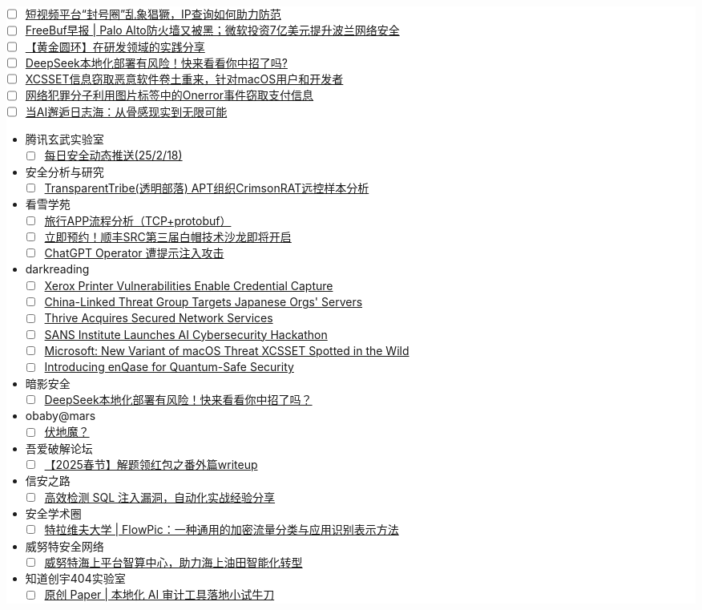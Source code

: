   - [ ] [短视频平台“封号圈”乱象猖獗，IP查询如何助力防范](https://www.freebuf.com/news/422099.html)
  - [ ] [FreeBuf早报 | Palo Alto防火墙又被黑；微软投资7亿美元提升波兰网络安全](https://www.freebuf.com/news/422094.html)
  - [ ] [【黄金圆环】在研发领域的实践分享](https://www.freebuf.com/news/422069.html)
  - [ ] [DeepSeek本地化部署有风险！快来看看你中招了吗?](https://www.freebuf.com/sectool/422066.html)
  - [ ] [XCSSET信息窃取恶意软件卷土重来，针对macOS用户和开发者](https://www.freebuf.com/articles/422056.html)
  - [ ] [网络犯罪分子利用图片标签中的Onerror事件窃取支付信息](https://www.freebuf.com/articles/web/422085.html)
  - [ ] [当AI邂逅日志海：从骨感现实到无限可能](https://www.freebuf.com/news/422038.html)
- 腾讯玄武实验室
  - [ ] [每日安全动态推送(25/2/18)](https://mp.weixin.qq.com/s?__biz=MzA5NDYyNDI0MA==&mid=2651960026&idx=1&sn=a6b3b18c68a2a23dfb2c6854255e463f&chksm=8baed245bcd95b532bedc5b2e1788d0577db0211a5ed16b23d4e95cc7134302a9a803a17dfad&scene=58&subscene=0#rd)
- 安全分析与研究
  - [ ] [TransparentTribe(透明部落) APT组织CrimsonRAT远控样本分析](https://mp.weixin.qq.com/s?__biz=MzA4ODEyODA3MQ==&mid=2247490574&idx=1&sn=01ffe4798637dd2465d3d3b7171b4aaa&chksm=902fb326a7583a30c4e61dde6527c7b77143024a1e40892601805568b72d1d1f9e9bb791b8f8&scene=58&subscene=0#rd)
- 看雪学苑
  - [ ] [旅行APP流程分析（TCP+protobuf）](https://mp.weixin.qq.com/s?__biz=MjM5NTc2MDYxMw==&mid=2458589728&idx=1&sn=e1354617c606204a98db2a1960b7647d&chksm=b18c2aaa86fba3bc25d1d7e3d341a334fb0b35e4f4b63591cdb6b0749c7030212ba278bab9c5&scene=58&subscene=0#rd)
  - [ ] [立即预约！顺丰SRC第三届白帽技术沙龙即将开启](https://mp.weixin.qq.com/s?__biz=MjM5NTc2MDYxMw==&mid=2458589728&idx=2&sn=278b59f239fe65d5cfe07f93ecaa636e&chksm=b18c2aaa86fba3bcedd2b8d75f3dfa777e55c1a4767c45b6a015e7d97213b67b22e727e8ac68&scene=58&subscene=0#rd)
  - [ ] [ChatGPT Operator 遭提示注入攻击](https://mp.weixin.qq.com/s?__biz=MjM5NTc2MDYxMw==&mid=2458589728&idx=3&sn=a005da20fc0a49c5e16d1ada1109ad46&chksm=b18c2aaa86fba3bc13efec4f0ade8cc48cb172e9486d09bd97b185c29dea9d667a9327beb034&scene=58&subscene=0#rd)
- darkreading
  - [ ] [Xerox Printer Vulnerabilities Enable Credential Capture](https://www.darkreading.com/iot/xerox-printer-vulnerabilities-credential-capture)
  - [ ] [China-Linked Threat Group Targets Japanese Orgs' Servers](https://www.darkreading.com/cyberattacks-data-breaches/china-linked-threat-group-japanese-orgs-servers)
  - [ ] [Thrive Acquires Secured Network Services](https://www.darkreading.com/cloud-security/thrive-acquires-secured-network-services)
  - [ ] [SANS Institute Launches AI Cybersecurity Hackathon](https://www.darkreading.com/cybersecurity-operations/sans-institute-launches-ai-cybersecurity-hackathon)
  - [ ] [Microsoft: New Variant of macOS Threat XCSSET Spotted in the Wild](https://www.darkreading.com/vulnerabilities-threats/microsoft-variant-macos-threat-xcsset)
  - [ ] [Introducing enQase for Quantum-Safe Security](https://www.darkreading.com/endpoint-security/introducing-enqase-for-quantum-safe-security)
- 暗影安全
  - [ ] [DeepSeek本地化部署有风险！快来看看你中招了吗？](https://mp.weixin.qq.com/s?__biz=MzI2MzA3OTgxOA==&mid=2657165657&idx=1&sn=c6c0514ec5ae2bdece02b895469bacf8&chksm=f1d4d3bcc6a35aaa19cb47abfe0f407db4b4c97464d6c69e5de1ea2656b2044891a291847f6e&scene=58&subscene=0#rd)
- obaby@mars
  - [ ] [伏地魔？](https://h4ck.org.cn/2025/02/19333)
- 吾爱破解论坛
  - [ ] [【2025春节】解题领红包之番外篇writeup](https://mp.weixin.qq.com/s?__biz=MjM5Mjc3MDM2Mw==&mid=2651141800&idx=1&sn=ce4fbd9d5e88415d4d773b2501fe657d&chksm=bd50a6fc8a272fea1d4e9755a365a519da26d3cd87eed14b4e0059d95b6951e0538608dced32&scene=58&subscene=0#rd)
- 信安之路
  - [ ] [高效检测 SQL 注入漏洞，自动化实战经验分享](https://mp.weixin.qq.com/s?__biz=MzI5MDQ2NjExOQ==&mid=2247499808&idx=1&sn=1c6724f7a6565b221b60843413d36b8a&chksm=ec1df008db6a791e8fc2c1cc0d8c4d81737f1e79e1f95761924835b7161ff5f21f80c0724268&scene=58&subscene=0#rd)
- 安全学术圈
  - [ ] [特拉维夫大学 | FlowPic：一种通用的加密流量分类与应用识别表示方法](https://mp.weixin.qq.com/s?__biz=MzU5MTM5MTQ2MA==&mid=2247491689&idx=1&sn=17687d1be26ab151a1e6d49e00a734e0&chksm=fe2d1fe2c95a96f4eddee949c7d9d669df8708caae70eb5e9a9a18eecf15d90eca0995d9c83a&scene=58&subscene=0#rd)
- 威努特安全网络
  - [ ] [威努特海上平台智算中心，助力海上油田智能化转型](https://mp.weixin.qq.com/s?__biz=MzAwNTgyODU3NQ==&mid=2651131173&idx=1&sn=ecda2cfd067a5213307b305e9e0616eb&chksm=80e71795b7909e835093c15ff3f9333b9413af6dd919217c768e638a49f1469eb115225f1425&scene=58&subscene=0#rd)
- 知道创宇404实验室
  - [ ] [原创 Paper | 本地化 AI 审计工具落地小试牛刀](https://mp.weixin.qq.com/s?__biz=MzAxNDY2MTQ2OQ==&mid=2650990663&idx=1&sn=d3612bcdf320efdc783e5740d519c69d&chksm=8079aa75b70e2363a96c1c2318ebdea7a8fda22f5029416d80c2a7cc641c0ee2e3d263c0c79b&scene=58&subscene=0#rd)